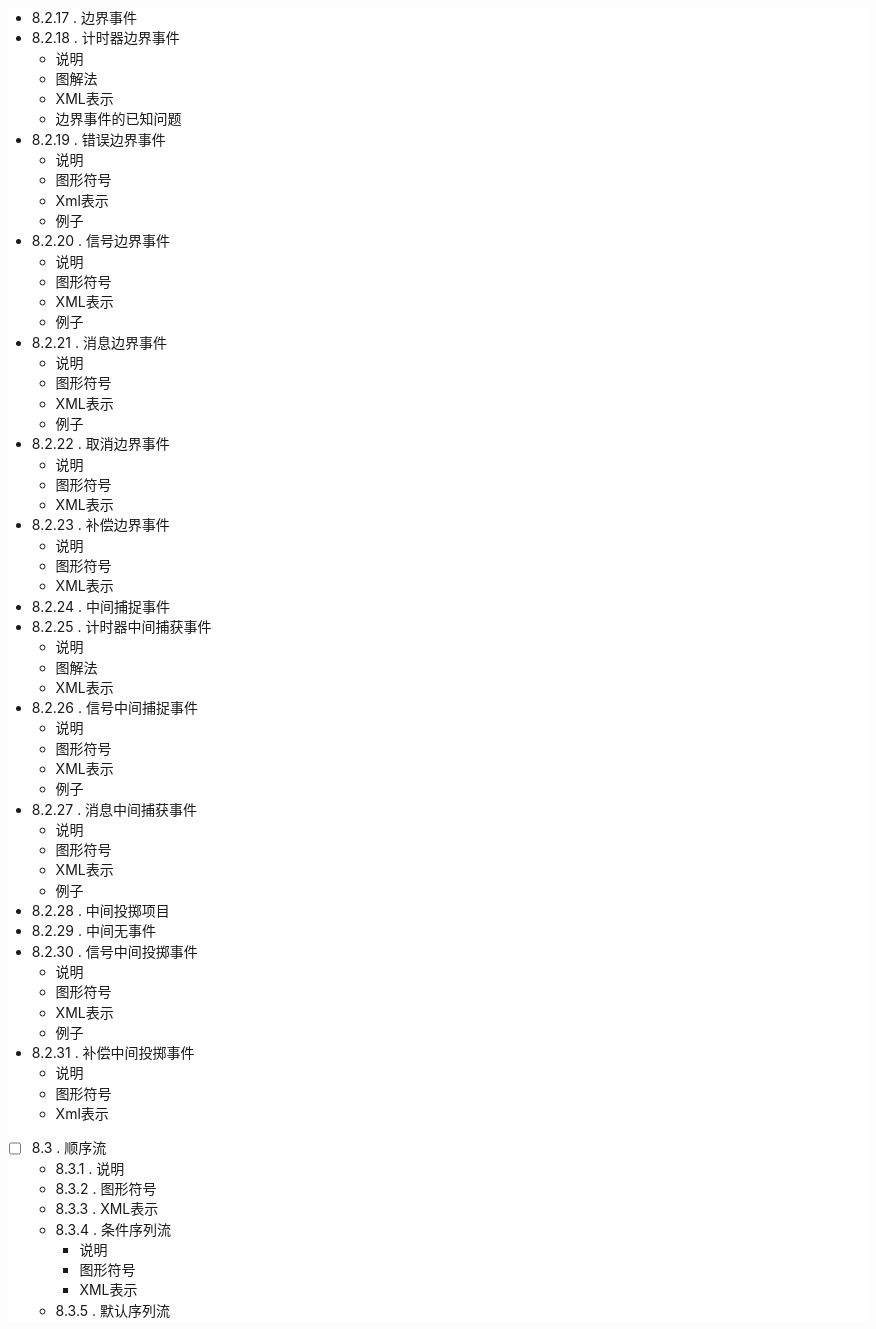   - 8.2.17 . 边界事件
  - 8.2.18 . 计时器边界事件
    - 说明
    - 图解法
    - XML表示
    - 边界事件的已知问题
  - 8.2.19 . 错误边界事件
    - 说明
    - 图形符号
    - Xml表示
    - 例子
  - 8.2.20 . 信号边界事件
    - 说明
    - 图形符号
    - XML表示
    - 例子
  - 8.2.21 . 消息边界事件
    - 说明
    - 图形符号
    - XML表示
    - 例子
  - 8.2.22 . 取消边界事件
    - 说明
    - 图形符号
    - XML表示
  - 8.2.23 . 补偿边界事件
    - 说明
    - 图形符号
    - XML表示
  - 8.2.24 . 中间捕捉事件
  - 8.2.25 . 计时器中间捕获事件
    - 说明
    - 图解法
    - XML表示
  - 8.2.26 . 信号中间捕捉事件
    - 说明
    - 图形符号
    - XML表示
    - 例子
  - 8.2.27 . 消息中间捕获事件
    - 说明
    - 图形符号
    - XML表示
    - 例子
  - 8.2.28 . 中间投掷项目
  - 8.2.29 . 中间无事件
  - 8.2.30 . 信号中间投掷事件
    - 说明
    - 图形符号
    - XML表示
    - 例子
  - 8.2.31 . 补偿中间投掷事件
    - 说明
    - 图形符号
    - Xml表示
- [ ] 8.3 . 顺序流
  - 8.3.1 . 说明
  - 8.3.2 . 图形符号
  - 8.3.3 . XML表示
  - 8.3.4 . 条件序列流
    - 说明
    - 图形符号
    - XML表示
  - 8.3.5 . 默认序列流